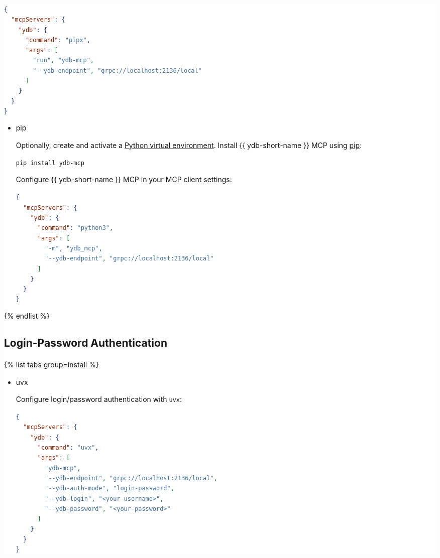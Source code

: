   ```json
  {
    "mcpServers": {
      "ydb": {
        "command": "pipx",
        "args": [
          "run", "ydb-mcp",
          "--ydb-endpoint", "grpc://localhost:2136/local"
        ]
      }
    }
  }
  ```

- pip

  Optionally, create and activate a [Python virtual environment](https://docs.python.org/3/library/venv.html). Install {{ ydb-short-name }} MCP using [pip](https://pypi.org/project/pip/):

  ```bash
  pip install ydb-mcp
  ```

  Configure {{ ydb-short-name }} MCP in your MCP client settings:

  ```json
  {
    "mcpServers": {
      "ydb": {
        "command": "python3",
        "args": [
          "-m", "ydb_mcp",
          "--ydb-endpoint", "grpc://localhost:2136/local"
        ]
      }
    }
  }
  ```

{% endlist %}

## Login-Password Authentication

{% list tabs group=install %}

- uvx

  Configure login/password authentication with `uvx`:

  ```json
  {
    "mcpServers": {
      "ydb": {
        "command": "uvx",
        "args": [
          "ydb-mcp",
          "--ydb-endpoint", "grpc://localhost:2136/local",
          "--ydb-auth-mode", "login-password",
          "--ydb-login", "<your-username>",
          "--ydb-password", "<your-password>"
        ]
      }
    }
  }
  ```

